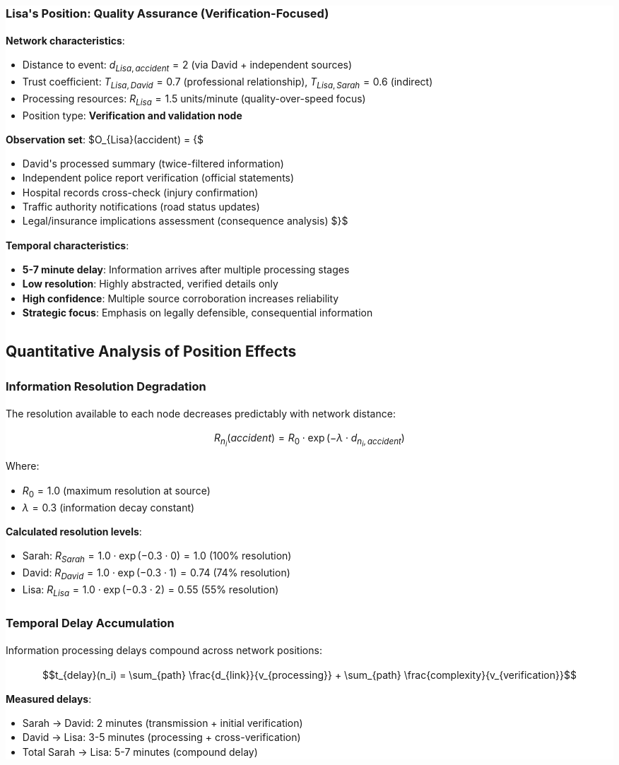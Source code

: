 ### Lisa's Position: Quality Assurance (Verification-Focused)

**Network characteristics**:

- Distance to event: $d_{Lisa,accident} = 2$ (via David + independent sources)
- Trust coefficient: $T_{Lisa,David} = 0.7$ (professional relationship), $T_{Lisa,Sarah} = 0.6$ (indirect)
- Processing resources: $R_{Lisa} = 1.5$ units/minute (quality-over-speed focus)
- Position type: **Verification and validation node**

**Observation set**: $O_{Lisa}(accident) = {$

- David's processed summary (twice-filtered information)
- Independent police report verification (official statements)
- Hospital records cross-check (injury confirmation)
- Traffic authority notifications (road status updates)
- Legal/insurance implications assessment (consequence analysis) $}$

**Temporal characteristics**:

- **5-7 minute delay**: Information arrives after multiple processing stages
- **Low resolution**: Highly abstracted, verified details only
- **High confidence**: Multiple source corroboration increases reliability
- **Strategic focus**: Emphasis on legally defensible, consequential information

## Quantitative Analysis of Position Effects

### Information Resolution Degradation

The resolution available to each node decreases predictably with network distance:

$$R_{n_i}(accident) = R_0 \cdot \exp(-\lambda \cdot d_{n_i,accident})$$

Where:

- $R_0 = 1.0$ (maximum resolution at source)
- $\lambda = 0.3$ (information decay constant)

**Calculated resolution levels**:

- Sarah: $R_{Sarah} = 1.0 \cdot \exp(-0.3 \cdot 0) = 1.0$ (100% resolution)
- David: $R_{David} = 1.0 \cdot \exp(-0.3 \cdot 1) = 0.74$ (74% resolution)
- Lisa: $R_{Lisa} = 1.0 \cdot \exp(-0.3 \cdot 2) = 0.55$ (55% resolution)

### Temporal Delay Accumulation

Information processing delays compound across network positions:

$$t_{delay}(n_i) = \sum_{path} \frac{d_{link}}{v_{processing}} + \sum_{path} \frac{complexity}{v_{verification}}$$

**Measured delays**:

- Sarah → David: 2 minutes (transmission + initial verification)
- David → Lisa: 3-5 minutes (processing + cross-verification)
- Total Sarah → Lisa: 5-7 minutes (compound delay)
